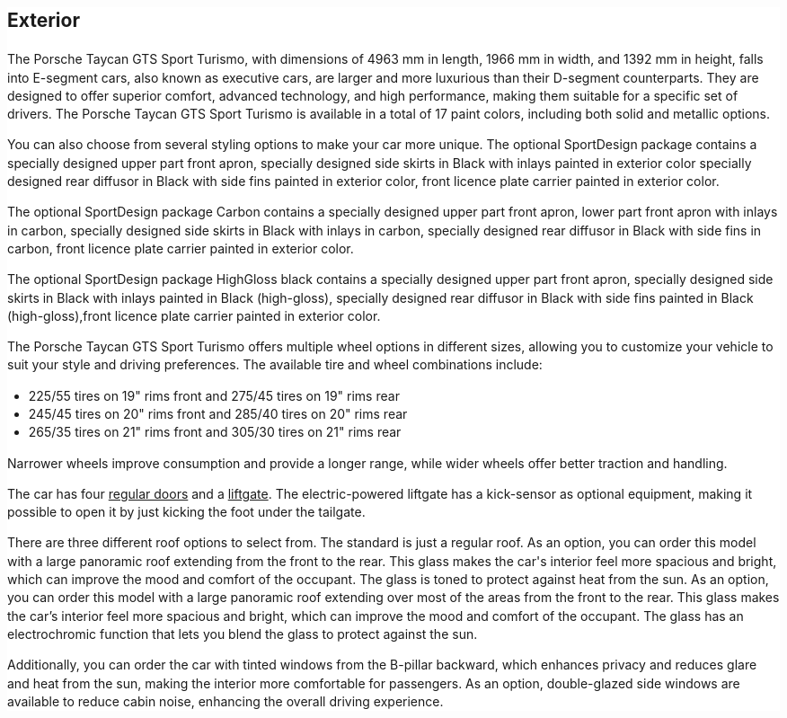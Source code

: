 ## Exterior

The Porsche Taycan GTS Sport Turismo, with dimensions of 4963 mm in length, 1966 mm in width, and 1392 mm in height, falls into E-segment cars, also known as executive cars, are larger and more luxurious than their D-segment counterparts. They are designed to offer superior comfort, advanced technology, and high performance, making them suitable for a specific set of drivers. The Porsche Taycan GTS Sport Turismo is available in a total of 17 paint colors, including both solid and metallic options.

You can also choose from several styling options to make your car more unique.
The optional SportDesign package contains a specially designed upper part front apron, specially designed side skirts in Black with inlays painted in exterior color specially designed rear diffusor in Black with side fins painted in exterior color, front licence plate carrier painted in exterior color. 


 The optional SportDesign package Carbon contains a specially designed upper part front apron, lower part front apron with inlays in carbon, specially designed side skirts in Black with inlays in carbon, specially designed rear diffusor in Black with side fins in carbon, front licence plate carrier painted in exterior color. 


The optional SportDesign package HighGloss black contains a specially designed upper part front apron, specially designed side skirts in Black with inlays painted in Black (high-gloss), specially designed rear diffusor in Black with side fins painted in Black (high-gloss),front licence plate carrier painted in exterior color. 

The Porsche Taycan GTS Sport Turismo offers multiple wheel options in different sizes, allowing you to customize your vehicle to suit your style and driving preferences. The available tire and wheel combinations include:

- 225/55 tires on 19" rims front and 275/45 tires on 19" rims rear
- 245/45 tires on 20" rims front and 285/40 tires on 20" rims rear
- 265/35 tires on 21" rims front and 305/30 tires on 21" rims rear

Narrower wheels improve consumption and provide a longer range, while wider wheels offer better traction and handling.

The car has four [regular doors](../../../../technology/doors/) and a [liftgate](../../../../technology/doors/#liftgate). The electric-powered liftgate has a kick-sensor as optional equipment, making it possible to open it by just kicking the foot under the tailgate.

There are three different roof options to select from. The standard is just a regular roof. As an option, you can order this model with a large panoramic roof extending from the front to the rear. This glass makes the car's interior feel more spacious and bright, which can improve the mood and comfort of the occupant. The glass is toned to protect against heat from the sun. As an option, you can order this model with a large panoramic roof extending over most of the areas from the front to the rear. This glass makes the car’s interior feel more spacious and bright, which can improve the mood and comfort of the occupant. The glass has an electrochromic function that lets you blend the glass to protect against the sun.

Additionally, you can order the car with tinted windows from the B-pillar backward, which enhances privacy and reduces glare and heat from the sun, making the interior more comfortable for passengers. As an option, double-glazed side windows are available to reduce cabin noise, enhancing the overall driving experience.
